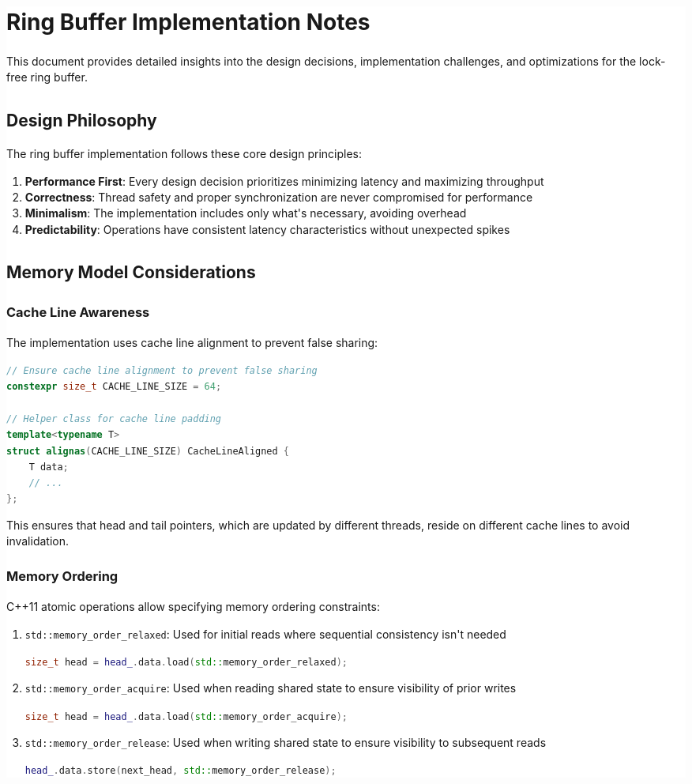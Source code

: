 # Ring Buffer Implementation Notes

This document provides detailed insights into the design decisions, implementation challenges, and optimizations for the lock-free ring buffer.

## Design Philosophy

The ring buffer implementation follows these core design principles:

1. **Performance First**: Every design decision prioritizes minimizing latency and maximizing throughput
2. **Correctness**: Thread safety and proper synchronization are never compromised for performance
3. **Minimalism**: The implementation includes only what's necessary, avoiding overhead
4. **Predictability**: Operations have consistent latency characteristics without unexpected spikes

## Memory Model Considerations

### Cache Line Awareness

The implementation uses cache line alignment to prevent false sharing:

```cpp
// Ensure cache line alignment to prevent false sharing
constexpr size_t CACHE_LINE_SIZE = 64;

// Helper class for cache line padding
template<typename T>
struct alignas(CACHE_LINE_SIZE) CacheLineAligned {
    T data;
    // ...
};
```

This ensures that head and tail pointers, which are updated by different threads, reside on different cache lines to avoid invalidation.

### Memory Ordering

C++11 atomic operations allow specifying memory ordering constraints:

1. `std::memory_order_relaxed`: Used for initial reads where sequential consistency isn't needed
   ```cpp
   size_t head = head_.data.load(std::memory_order_relaxed);
   ```

2. `std::memory_order_acquire`: Used when reading shared state to ensure visibility of prior writes
   ```cpp
   size_t head = head_.data.load(std::memory_order_acquire);
   ```

3. `std::memory_order_release`: Used when writing shared state to ensure visibility to subsequent reads
   ```cpp
   head_.data.store(next_head, std::memory_order_release);
   ```
